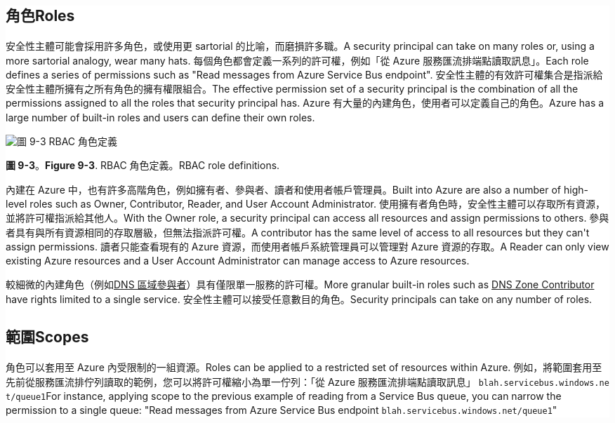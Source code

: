 ## <a name="roles"></a><span data-ttu-id="bf2e8-258">角色</span><span class="sxs-lookup"><span data-stu-id="bf2e8-258">Roles</span></span>

<span data-ttu-id="bf2e8-259">安全性主體可能會採用許多角色，或使用更 sartorial 的比喻，而磨損許多職。</span><span class="sxs-lookup"><span data-stu-id="bf2e8-259">A security principal can take on many roles or, using a more sartorial analogy, wear many hats.</span></span> <span data-ttu-id="bf2e8-260">每個角色都會定義一系列的許可權，例如「從 Azure 服務匯流排端點讀取訊息」。</span><span class="sxs-lookup"><span data-stu-id="bf2e8-260">Each role defines a series of permissions such as "Read messages from Azure Service Bus endpoint".</span></span> <span data-ttu-id="bf2e8-261">安全性主體的有效許可權集合是指派給安全性主體所擁有之所有角色的擁有權限組合。</span><span class="sxs-lookup"><span data-stu-id="bf2e8-261">The effective permission set of a security principal is the combination of all the permissions assigned to all the roles that security principal has.</span></span> <span data-ttu-id="bf2e8-262">Azure 有大量的內建角色，使用者可以定義自己的角色。</span><span class="sxs-lookup"><span data-stu-id="bf2e8-262">Azure has a large number of built-in roles and users can define their own roles.</span></span>

![圖 9-3 RBAC 角色定義](./media/rbac-role-definition.png)

<span data-ttu-id="bf2e8-264">**圖 9-3**。</span><span class="sxs-lookup"><span data-stu-id="bf2e8-264">**Figure 9-3**.</span></span> <span data-ttu-id="bf2e8-265">RBAC 角色定義。</span><span class="sxs-lookup"><span data-stu-id="bf2e8-265">RBAC role definitions.</span></span>

<span data-ttu-id="bf2e8-266">內建在 Azure 中，也有許多高階角色，例如擁有者、參與者、讀者和使用者帳戶管理員。</span><span class="sxs-lookup"><span data-stu-id="bf2e8-266">Built into Azure are also a number of high-level roles such as Owner, Contributor, Reader, and User Account Administrator.</span></span> <span data-ttu-id="bf2e8-267">使用擁有者角色時，安全性主體可以存取所有資源，並將許可權指派給其他人。</span><span class="sxs-lookup"><span data-stu-id="bf2e8-267">With the Owner role, a security principal can access all resources and assign permissions to others.</span></span> <span data-ttu-id="bf2e8-268">參與者具有與所有資源相同的存取層級，但無法指派許可權。</span><span class="sxs-lookup"><span data-stu-id="bf2e8-268">A contributor has the same level of access to all resources but they can't assign permissions.</span></span> <span data-ttu-id="bf2e8-269">讀者只能查看現有的 Azure 資源，而使用者帳戶系統管理員可以管理對 Azure 資源的存取。</span><span class="sxs-lookup"><span data-stu-id="bf2e8-269">A Reader can only view existing Azure resources and a User Account Administrator can manage access to Azure resources.</span></span>

<span data-ttu-id="bf2e8-270">較細微的內建角色（例如[DNS 區域參與者](https://docs.microsoft.com/azure/role-based-access-control/built-in-roles#dns-zone-contributor)）具有僅限單一服務的許可權。</span><span class="sxs-lookup"><span data-stu-id="bf2e8-270">More granular built-in roles such as [DNS Zone Contributor](https://docs.microsoft.com/azure/role-based-access-control/built-in-roles#dns-zone-contributor) have rights limited to a single service.</span></span> <span data-ttu-id="bf2e8-271">安全性主體可以接受任意數目的角色。</span><span class="sxs-lookup"><span data-stu-id="bf2e8-271">Security principals can take on any number of roles.</span></span>

## <a name="scopes"></a><span data-ttu-id="bf2e8-272">範圍</span><span class="sxs-lookup"><span data-stu-id="bf2e8-272">Scopes</span></span>

<span data-ttu-id="bf2e8-273">角色可以套用至 Azure 內受限制的一組資源。</span><span class="sxs-lookup"><span data-stu-id="bf2e8-273">Roles can be applied to a restricted set of resources within Azure.</span></span> <span data-ttu-id="bf2e8-274">例如，將範圍套用至先前從服務匯流排佇列讀取的範例，您可以將許可權縮小為單一佇列：「從 Azure 服務匯流排端點讀取訊息」 `blah.servicebus.windows.net/queue1`</span><span class="sxs-lookup"><span data-stu-id="bf2e8-274">For instance, applying scope to the previous example of reading from a Service Bus queue, you can narrow the permission to a single queue: "Read messages from Azure Service Bus endpoint `blah.servicebus.windows.net/queue1`"</span></span>
